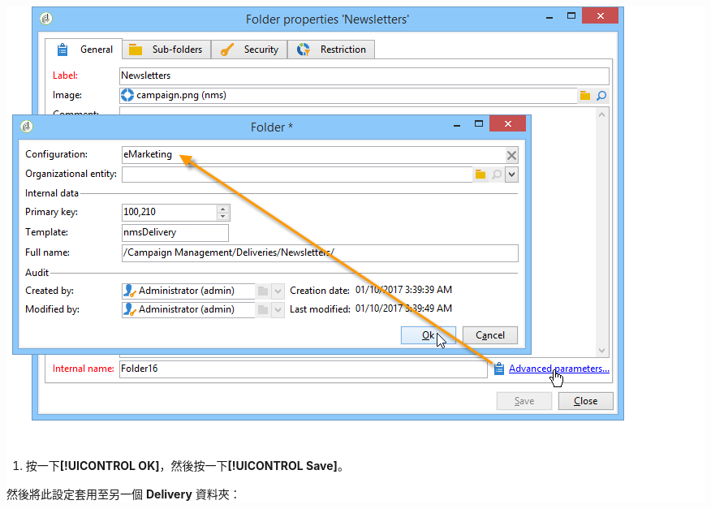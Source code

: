   ![](assets/s_ncs_user_folder_save_config_2.png)

1. 按一下&#x200B;**[!UICONTROL OK]**，然後按一下&#x200B;**[!UICONTROL Save]**。

然後將此設定套用至另一個 **Delivery** 資料夾：
